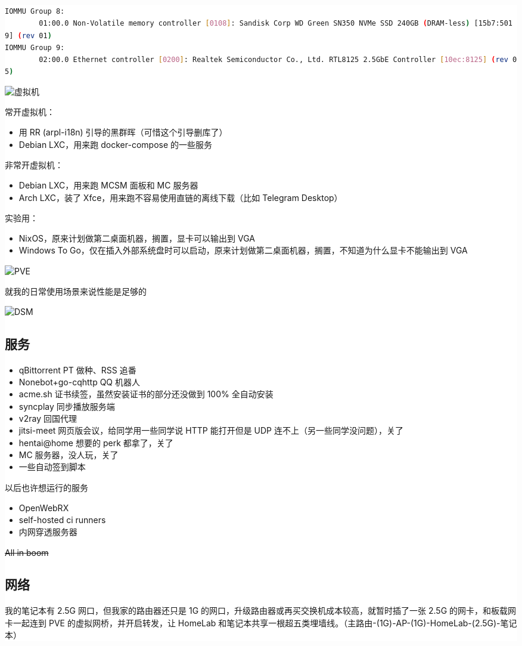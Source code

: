 ```sh
IOMMU Group 8:
        01:00.0 Non-Volatile memory controller [0108]: Sandisk Corp WD Green SN350 NVMe SSD 240GB (DRAM-less) [15b7:5019] (rev 01)
IOMMU Group 9:
        02:00.0 Ethernet controller [0200]: Realtek Semiconductor Co., Ltd. RTL8125 2.5GbE Controller [10ec:8125] (rev 05)
```

![虚拟机](https://cdn.jsdelivr.net/gh/Misaka13514/asset@main/blog/_posts/build-my-homelab/pve-vm.png)

常开虚拟机：

- 用 RR (arpl-i18n) 引导的黑群晖（可惜这个引导删库了）
- Debian LXC，用来跑 docker-compose 的一些服务

非常开虚拟机：

- Debian LXC，用来跑 MCSM 面板和 MC 服务器
- Arch LXC，装了 Xfce，用来跑不容易使用直链的离线下载（比如 Telegram Desktop）

实验用：

- NixOS，原来计划做第二桌面机器，搁置，显卡可以输出到 VGA
- Windows To Go，仅在插入外部系统盘时可以启动，原来计划做第二桌面机器，搁置，不知道为什么显卡不能输出到 VGA

![PVE](https://cdn.jsdelivr.net/gh/Misaka13514/asset@main/blog/_posts/build-my-homelab/pve.png)

就我的日常使用场景来说性能是足够的

![DSM](https://cdn.jsdelivr.net/gh/Misaka13514/asset@main/blog/_posts/build-my-homelab/dsm.png)

## 服务

- qBittorrent PT 做种、RSS 追番
- Nonebot+go-cqhttp QQ 机器人
- acme.sh 证书续签，虽然安装证书的部分还没做到 100% 全自动安装
- syncplay 同步播放服务端
- v2ray 回国代理
- jitsi-meet 网页版会议，给同学用一些同学说 HTTP 能打开但是 UDP 连不上（另一些同学没问题），关了
- hentai@home 想要的 perk 都拿了，关了
- MC 服务器，没人玩，关了
- 一些自动签到脚本

以后也许想运行的服务

- OpenWebRX
- self-hosted ci runners
- 内网穿透服务器

~~All in boom~~

## 网络

我的笔记本有 2.5G 网口，但我家的路由器还只是 1G 的网口，升级路由器或再买交换机成本较高，就暂时插了一张 2.5G 的网卡，和板载网卡一起连到 PVE 的虚拟网桥，并开启转发，让 HomeLab 和笔记本共享一根超五类埋墙线。（主路由-(1G)-AP-(1G)-HomeLab-(2.5G)-笔记本）
